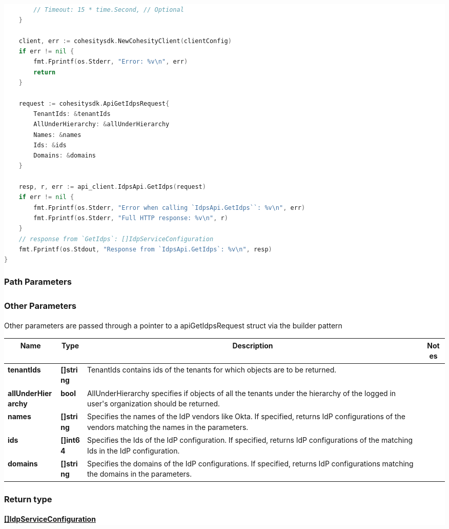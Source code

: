 ```go
        // Timeout: 15 * time.Second, // Optional 
    }

    client, err := cohesitysdk.NewCohesityClient(clientConfig)
    if err != nil {
        fmt.Fprintf(os.Stderr, "Error: %v\n", err)
        return
    }

    request := cohesitysdk.ApiGetIdpsRequest{
        TenantIds: &tenantIds
        AllUnderHierarchy: &allUnderHierarchy
        Names: &names
        Ids: &ids
        Domains: &domains
    }

    resp, r, err := api_client.IdpsApi.GetIdps(request)
    if err != nil {
        fmt.Fprintf(os.Stderr, "Error when calling `IdpsApi.GetIdps``: %v\n", err)
        fmt.Fprintf(os.Stderr, "Full HTTP response: %v\n", r)
    }
    // response from `GetIdps`: []IdpServiceConfiguration
    fmt.Fprintf(os.Stdout, "Response from `IdpsApi.GetIdps`: %v\n", resp)
}
```

### Path Parameters



### Other Parameters

Other parameters are passed through a pointer to a apiGetIdpsRequest struct via the builder pattern


Name | Type | Description  | Notes
------------- | ------------- | ------------- | -------------
 **tenantIds** | **[]string** | TenantIds contains ids of the tenants for which objects are to be returned. | 
 **allUnderHierarchy** | **bool** | AllUnderHierarchy specifies if objects of all the tenants under the hierarchy of the logged in user&#39;s organization should be returned. | 
 **names** | **[]string** | Specifies the names of the IdP vendors like Okta. If specified, returns IdP configurations of the vendors matching the names in the parameters. | 
 **ids** | **[]int64** | Specifies the Ids of the IdP configuration. If specified, returns IdP configurations of the matching Ids in the IdP configuration. | 
 **domains** | **[]string** | Specifies the domains of the IdP configurations. If specified, returns IdP configurations matching the domains in the parameters. | 

### Return type

[**[]IdpServiceConfiguration**](IdpServiceConfiguration.md)
